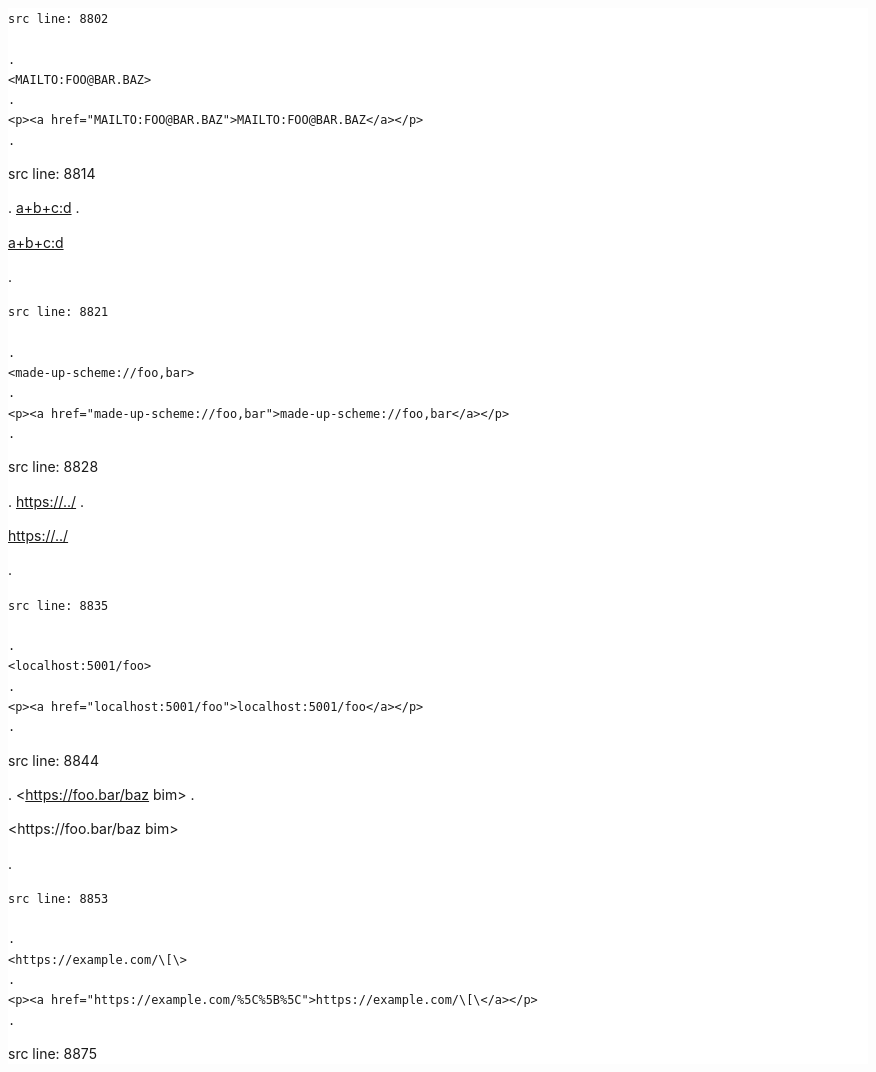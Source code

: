 ~~~~~~~~~~~~~~~~~~~~~~~~~~~~~~~~~~~~~~~~~~
src line: 8802

.
<MAILTO:FOO@BAR.BAZ>
.
<p><a href="MAILTO:FOO@BAR.BAZ">MAILTO:FOO@BAR.BAZ</a></p>
.

~~~~~~~~~~~~~~~~~~~~~~~~~~~~~~~~~~~~~~~~~~
src line: 8814

.
<a+b+c:d>
.
<p><a href="a+b+c:d">a+b+c:d</a></p>
.

~~~~~~~~~~~~~~~~~~~~~~~~~~~~~~~~~~~~~~~~~~
src line: 8821

.
<made-up-scheme://foo,bar>
.
<p><a href="made-up-scheme://foo,bar">made-up-scheme://foo,bar</a></p>
.

~~~~~~~~~~~~~~~~~~~~~~~~~~~~~~~~~~~~~~~~~~
src line: 8828

.
<https://../>
.
<p><a href="https://../">https://../</a></p>
.

~~~~~~~~~~~~~~~~~~~~~~~~~~~~~~~~~~~~~~~~~~
src line: 8835

.
<localhost:5001/foo>
.
<p><a href="localhost:5001/foo">localhost:5001/foo</a></p>
.

~~~~~~~~~~~~~~~~~~~~~~~~~~~~~~~~~~~~~~~~~~
src line: 8844

.
<https://foo.bar/baz bim>
.
<p>&lt;https://foo.bar/baz bim&gt;</p>
.

~~~~~~~~~~~~~~~~~~~~~~~~~~~~~~~~~~~~~~~~~~
src line: 8853

.
<https://example.com/\[\>
.
<p><a href="https://example.com/%5C%5B%5C">https://example.com/\[\</a></p>
.

~~~~~~~~~~~~~~~~~~~~~~~~~~~~~~~~~~~~~~~~~~
src line: 8875
